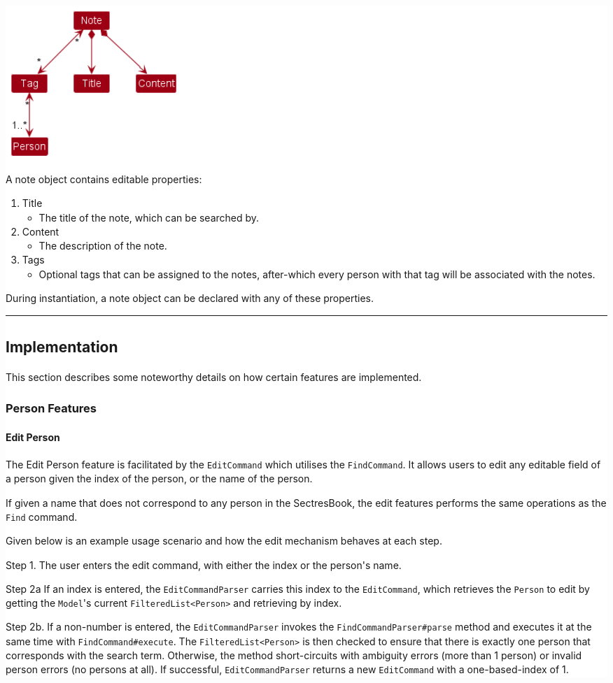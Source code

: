 <img src="images/NoteClassDiagram.png" width="250" />

A note object contains editable properties:
1. Title
    - The title of the note, which can be searched by.
2. Content
    - The description of the note.
3. Tags
    - Optional tags that can be assigned to the notes, after-which every person with that tag will be associated with the notes.

During instantiation, a note object can be declared with any of these properties.

-------------------

## Implementation

This section describes some noteworthy details on how certain features are implemented.

### Person Features

#### Edit Person

The Edit Person feature is facilitated by the `EditCommand` which utilises the `FindCommand`. It allows users to edit any editable field of a person given the index of the person, or the name of the person.

If given a name that does not correspond to any person in the SectresBook, the edit features performs the same operations as the `Find` command.

Given below is an example usage scenario and how the edit mechanism behaves at each step.

Step 1. The user enters the edit command, with either the index or the person's name.

Step 2a If an index is entered, the `EditCommandParser` carries this index to the `EditCommand`, which retrieves the `Person` to edit by getting the `Model`'s current `FilteredList<Person>` and retrieving by index.

Step 2b. If a non-number is entered, the `EditCommandParser` invokes the `FindCommandParser#parse` method and executes it at the same time with `FindCommand#execute`. The `FilteredList<Person>` is then checked to ensure that there is exactly one person that corresponds with the search term. Otherwise, the method short-circuits with ambiguity errors (more than 1 person) or invalid person errors (no persons at all). If successful, `EditCommandParser` returns a new `EditCommand` with a one-based-index of 1.
